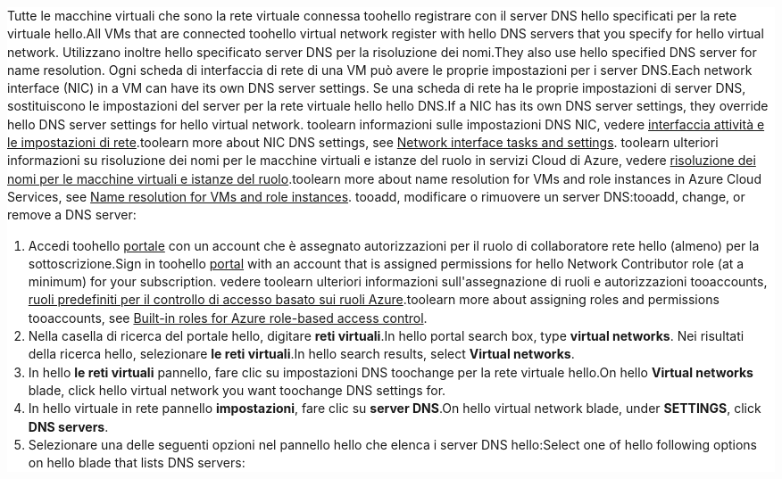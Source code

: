 <span data-ttu-id="3579c-272">Tutte le macchine virtuali che sono la rete virtuale connessa toohello registrare con il server DNS hello specificati per la rete virtuale hello.</span><span class="sxs-lookup"><span data-stu-id="3579c-272">All VMs that are connected toohello virtual network register with hello DNS servers that you specify for hello virtual network.</span></span> <span data-ttu-id="3579c-273">Utilizzano inoltre hello specificato server DNS per la risoluzione dei nomi.</span><span class="sxs-lookup"><span data-stu-id="3579c-273">They also use hello specified DNS server for name resolution.</span></span> <span data-ttu-id="3579c-274">Ogni scheda di interfaccia di rete di una VM può avere le proprie impostazioni per i server DNS.</span><span class="sxs-lookup"><span data-stu-id="3579c-274">Each network interface (NIC) in a VM can have its own DNS server settings.</span></span> <span data-ttu-id="3579c-275">Se una scheda di rete ha le proprie impostazioni di server DNS, sostituiscono le impostazioni del server per la rete virtuale hello hello DNS.</span><span class="sxs-lookup"><span data-stu-id="3579c-275">If a NIC has its own DNS server settings, they override hello DNS server settings for hello virtual network.</span></span> <span data-ttu-id="3579c-276">toolearn informazioni sulle impostazioni DNS NIC, vedere [interfaccia attività e le impostazioni di rete](virtual-network-network-interface.md#change-dns-servers).</span><span class="sxs-lookup"><span data-stu-id="3579c-276">toolearn more about NIC DNS settings, see [Network interface tasks and settings](virtual-network-network-interface.md#change-dns-servers).</span></span> <span data-ttu-id="3579c-277">toolearn ulteriori informazioni su risoluzione dei nomi per le macchine virtuali e istanze del ruolo in servizi Cloud di Azure, vedere [risoluzione dei nomi per le macchine virtuali e istanze del ruolo](virtual-networks-name-resolution-for-vms-and-role-instances.md).</span><span class="sxs-lookup"><span data-stu-id="3579c-277">toolearn more about name resolution for VMs and role instances in Azure Cloud Services, see [Name resolution for VMs and role instances](virtual-networks-name-resolution-for-vms-and-role-instances.md).</span></span> <span data-ttu-id="3579c-278">tooadd, modificare o rimuovere un server DNS:</span><span class="sxs-lookup"><span data-stu-id="3579c-278">tooadd, change, or remove a DNS server:</span></span>

1. <span data-ttu-id="3579c-279">Accedi toohello [portale](https://portal.azure.com) con un account che è assegnato autorizzazioni per il ruolo di collaboratore rete hello (almeno) per la sottoscrizione.</span><span class="sxs-lookup"><span data-stu-id="3579c-279">Sign in toohello [portal](https://portal.azure.com) with an account that is assigned permissions for hello Network Contributor role (at a minimum) for your subscription.</span></span> <span data-ttu-id="3579c-280">vedere toolearn ulteriori informazioni sull'assegnazione di ruoli e autorizzazioni tooaccounts, [ruoli predefiniti per il controllo di accesso basato sui ruoli Azure](../active-directory/role-based-access-built-in-roles.md?toc=%2fazure%2fvirtual-network%2ftoc.json#network-contributor).</span><span class="sxs-lookup"><span data-stu-id="3579c-280">toolearn more about assigning roles and permissions tooaccounts, see [Built-in roles for Azure role-based access control](../active-directory/role-based-access-built-in-roles.md?toc=%2fazure%2fvirtual-network%2ftoc.json#network-contributor).</span></span>
2. <span data-ttu-id="3579c-281">Nella casella di ricerca del portale hello, digitare **reti virtuali**.</span><span class="sxs-lookup"><span data-stu-id="3579c-281">In hello portal search box, type **virtual networks**.</span></span> <span data-ttu-id="3579c-282">Nei risultati della ricerca hello, selezionare **le reti virtuali**.</span><span class="sxs-lookup"><span data-stu-id="3579c-282">In hello search results, select **Virtual networks**.</span></span>
3. <span data-ttu-id="3579c-283">In hello **le reti virtuali** pannello, fare clic su impostazioni DNS toochange per la rete virtuale hello.</span><span class="sxs-lookup"><span data-stu-id="3579c-283">On hello **Virtual networks** blade, click hello virtual network you want toochange DNS settings for.</span></span>
4. <span data-ttu-id="3579c-284">In hello virtuale in rete pannello **impostazioni**, fare clic su **server DNS**.</span><span class="sxs-lookup"><span data-stu-id="3579c-284">On hello virtual network blade, under **SETTINGS**, click **DNS servers**.</span></span>
5. <span data-ttu-id="3579c-285">Selezionare una delle seguenti opzioni nel pannello hello che elenca i server DNS hello:</span><span class="sxs-lookup"><span data-stu-id="3579c-285">Select one of hello following options on hello blade that lists DNS servers:</span></span>